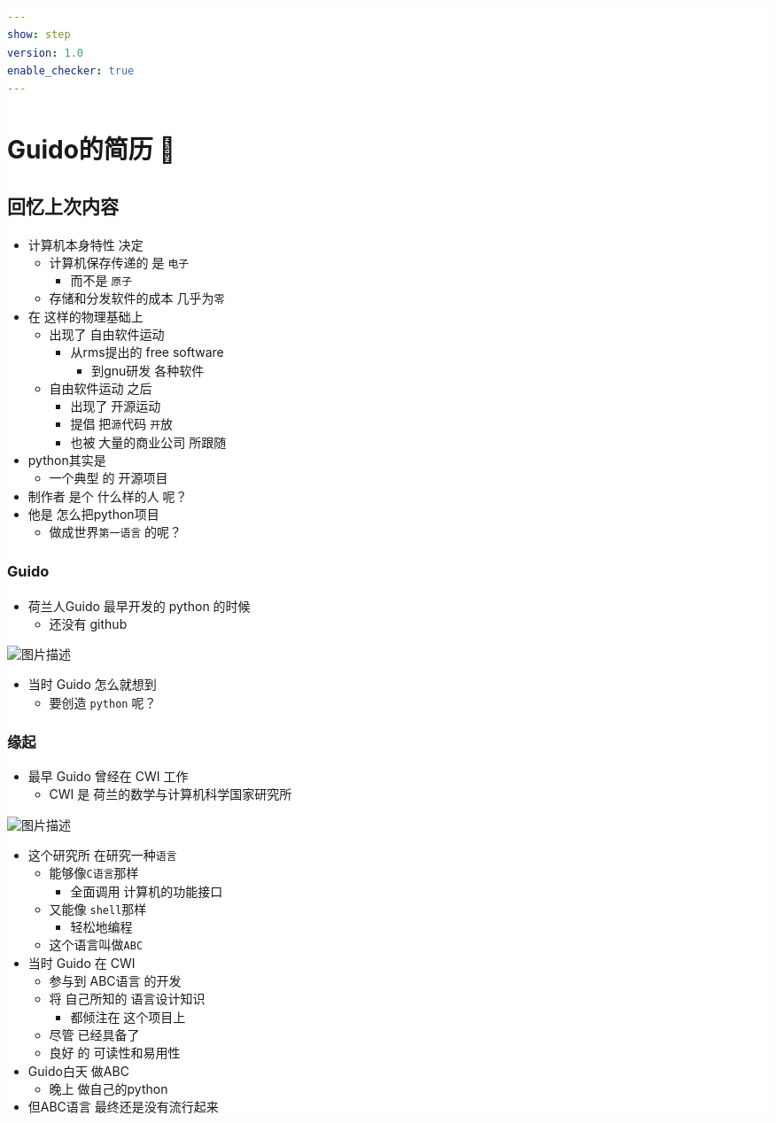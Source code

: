 ```yaml
---
show: step
version: 1.0
enable_checker: true
---
```


# Guido的简历 🥊

## 回忆上次内容

- 计算机本身特性 决定
  - 计算机保存传递的 是 `电子`
	  - 而不是 `原子`
  - 存储和分发软件的成本 几乎为`零`
- 在 这样的物理基础上
	- 出现了 自由软件运动
		- 从rms提出的 free software
			- 到gnu研发 各种软件
	- 自由软件运动 之后 
		- 出现了 开源运动
		- 提倡 把`源`代码 `开`放
		- 也被 大量的商业公司 所跟随
- python其实是
	- 一个典型 的 开源项目
- 制作者 是个 什么样的人 呢？
- 他是 怎么把python项目
	- 做成世界`第一语言` 的呢？


### Guido

- 荷兰人Guido 最早开发的 python 的时候
	- 还没有 github

![图片描述](https://doc.shiyanlou.com/courses/uid1190679-20220131-1643601902625)

- 当时 Guido 怎么就想到
	- 要创造 `python` 呢？

### 缘起

- 最早 Guido 曾经在 CWI 工作
	- CWI 是 荷兰的数学与计算机科学国家研究所

![图片描述](https://doc.shiyanlou.com/courses/uid1190679-20220131-1643601983540)

- 这个研究所 在研究一种`语言`
	- 能够像`C语言`那样
		- 全面调用 计算机的功能接口
	- 又能像 `shell`那样
		- 轻松地编程
	- 这个语言叫做`ABC`
- 当时 Guido 在 CWI 
	- 参与到 ABC语言 的开发
	- 将 自己所知的 语言设计知识
		- 都倾注在 这个项目上
	- 尽管 已经具备了
	- 良好 的 可读性和易用性
- Guido白天 做ABC
	- 晚上 做自己的python
- 但ABC语言 最终还是没有流行起来